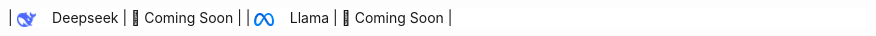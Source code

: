 | <img src="frontend/client/src/assets/deepseek-logo.png" alt="Deepseek" height="15" style="vertical-align: middle;">&nbsp;&nbsp;&nbsp;&nbsp;Deepseek | 🚧 Coming Soon |
| <img src="frontend/client/src/assets/llama.png" alt="Llama" height="13" style="vertical-align: middle;">&nbsp;&nbsp;&nbsp;&nbsp;Llama | 🚧 Coming Soon |
